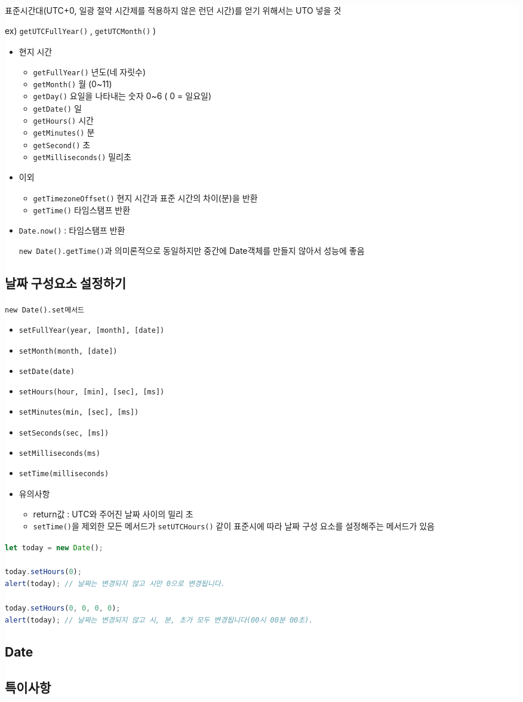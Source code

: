 표준시간대(UTC+0, 일광 절약 시간제를 적용하지 않은 런던 시간)를 얻기 위해서는 UTO 넣을 것

ex) `getUTCFullYear()` , `getUTCMonth()` )

- 현지 시간
    - `getFullYear()`  년도(네 자릿수)
    - `getMonth()`  월 (0~11)
    - `getDay()`  요일을 나타내는 숫자 0~6 ( 0 = 일요일)
    - `getDate()`  일
    - `getHours()`  시간
    - `getMinutes()`  분
    - `getSecond()`  초
    - `getMilliseconds()`  밀리초

- 이외
    - `getTimezoneOffset()`  현지 시간과 표준 시간의 차이(분)을 반환
    - `getTime()`  타임스탬프 반환

- `Date.now()` : 타임스탬프 반환
    
    `new Date().getTime()`과 의미론적으로 동일하지만 중간에 Date객체를 만들지 않아서 성능에 좋음
    

## 날짜 구성요소 설정하기

`new Date().set메서드`

- `setFullYear(year, [month], [date])`
- `setMonth(month, [date])`
- `setDate(date)`
- `setHours(hour, [min], [sec], [ms])`
- `setMinutes(min, [sec], [ms])`
- `setSeconds(sec, [ms])`
- `setMilliseconds(ms)`
- `setTime(milliseconds)`

- 유의사항
    - return값 : UTC와 주어진 날짜 사이의 밀리 초
    - `setTime()`을 제외한 모든 메서드가 `setUTCHours()` 같이 표준시에 따라 날짜 구성 요소를 설정해주는 메서드가 있음

```jsx
let today = new Date();

today.setHours(0);
alert(today); // 날짜는 변경되지 않고 시만 0으로 변경됩니다.

today.setHours(0, 0, 0, 0);
alert(today); // 날짜는 변경되지 않고 시, 분, 초가 모두 변경됩니다(00시 00분 00초).
```

## Date

## 특이사항
